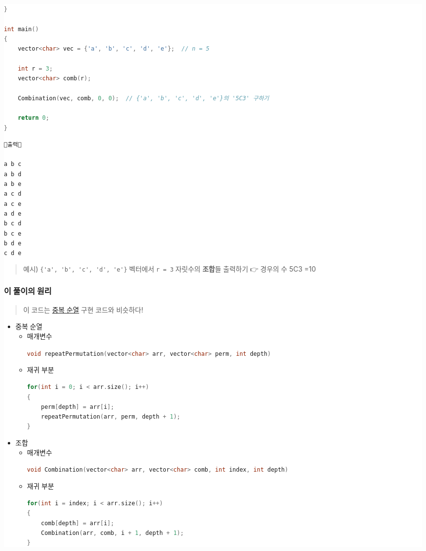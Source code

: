 ```cpp
}

int main()
{
    vector<char> vec = {'a', 'b', 'c', 'd', 'e'};  // n = 5
    
    int r = 3;
    vector<char> comb(r);
    
    Combination(vec, comb, 0, 0);  // {'a', 'b', 'c', 'd', 'e'}의 '5C3' 구하기 

    return 0;
}
```
```
💎출력💎

a b c
a b d
a b e
a c d
a c e
a d e
b c d
b c e
b d e
c d e
```

> 예시) `{'a', 'b', 'c', 'd', 'e'}` 벡터에서 `r = 3` 자릿수의 **조합**들 출력하기 👉 경우의 수 5C3 =10 


### 이 풀이의 원리

> 이 코드는 [중복 순열](https://ansohxxn.github.io/algorithm/repeated-permutation/) 구현 코드와 비슷하다!

- 중복 순열
  - 매개변수
    ```cpp
    void repeatPermutation(vector<char> arr, vector<char> perm, int depth)
    ```
  - 재귀 부분
    ```cpp
    for(int i = 0; i < arr.size(); i++)
    {
        perm[depth] = arr[i];
        repeatPermutation(arr, perm, depth + 1);
    }
    ```
- 조합
  - 매개변수
    ```cpp
    void Combination(vector<char> arr, vector<char> comb, int index, int depth)
    ```
  - 재귀 부분
    ```cpp
    for(int i = index; i < arr.size(); i++)
    {
        comb[depth] = arr[i];
        Combination(arr, comb, i + 1, depth + 1);
    }
    ```

